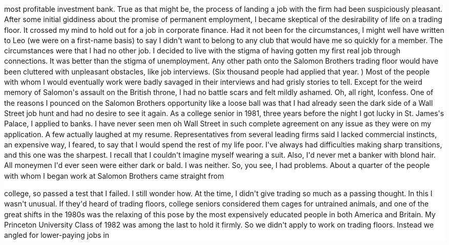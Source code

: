 most profitable investment bank.
True as that might be, the process of
landing a job with the firm had been suspiciously pleasant.
After some
initial giddiness about the promise of permanent employment, I became
skeptical of the desirability of life on a trading floor.
It crossed my mind
to hold out for a job in corporate finance.
Had it not been for the
circumstances, I might well have written to Leo (we were on a first-name
basis) to say I didn't want to belong to any club that would have me so
quickly for a member.
The circumstances were that I had no other job.
I decided to live with the stigma of having gotten my first real job
through connections.
It was better than the stigma of unemployment.
Any other path onto the Salomon Brothers trading floor would have been
cluttered with unpleasant obstacles, like job interviews.
(Six thousand
people had applied that year.
) Most of the people with whom I would
eventually work were badly savaged in their interviews and had grisly
stories to tell.
Except for the weird memory of Salomon's assault on the
British throne, I had no battle scars and felt mildly ashamed.
Oh, all right, Iconfess.
One of the reasons I pounced on the Salomon
Brothers opportunity like a loose ball was that I had already seen the
dark side of a Wall Street job hunt and had no desire to see it again.
As
a college senior in 1981, three years before the night I got lucky in St.
James's Palace, I applied to banks.
I have never seen men oh Wall Street
in such complete agreement on any issue as they were on my application.
A few actually laughed at my resume.
Representatives from several
leading firms said I lacked commercial instincts, an expensive way, I
feared, to say that I would spend the rest of my life poor.
I've always
had difficulties making sharp transitions, and this one was the sharpest.
I recall that I couldn't imagine myself wearing a suit.
Also, I'd never met
a banker with blond hair.
All moneymen I'd ever seen were either dark or
bald.
I was neither.
So, you see, I had problems.
About a quarter of the
people with whom I began work at Salomon Brothers came straight from

college, so passed a test that I failed.
I still wonder how.
At the time, I didn't give trading so much as a passing thought.
In this I
wasn't unusual.
If they'd heard of trading floors, college seniors
considered them cages for untrained animals, and one of the great shifts
in the 1980s was the relaxing of this pose by the most expensively
educated people in both America and Britain.
My Princeton University
Class of 1982 was among the last to hold it firmly.
So we didn't apply to
work on trading floors.
Instead we angled for lower-paying jobs in